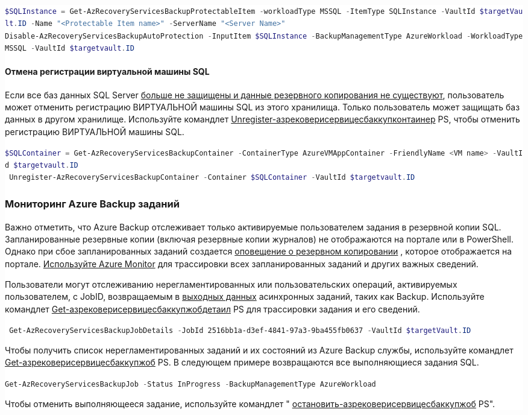 ````powershell
$SQLInstance = Get-AzRecoveryServicesBackupProtectableItem -workloadType MSSQL -ItemType SQLInstance -VaultId $targetVault.ID -Name "<Protectable Item name>" -ServerName "<Server Name>"
Disable-AzRecoveryServicesBackupAutoProtection -InputItem $SQLInstance -BackupManagementType AzureWorkload -WorkloadType MSSQL -VaultId $targetvault.ID
````

#### <a name="unregister-sql-vm"></a>Отмена регистрации виртуальной машины SQL

Если все баз данных SQL Server [больше не защищены и данные резервного копирования не существуют](#delete-backup-data), пользователь может отменить регистрацию ВИРТУАЛЬНОЙ машины SQL из этого хранилища. Только пользователь может защищать баз данных в другом хранилище. Используйте командлет [Unregister-азрековерисервицесбаккупконтаинер](https://docs.microsoft.com/powershell/module/az.recoveryservices/Unregister-AzRecoveryServicesBackupContainer?view=azps-1.5.0) PS, чтобы отменить регистрацию ВИРТУАЛЬНОЙ машины SQL.

````powershell
$SQLContainer = Get-AzRecoveryServicesBackupContainer -ContainerType AzureVMAppContainer -FriendlyName <VM name> -VaultId $targetvault.ID
 Unregister-AzRecoveryServicesBackupContainer -Container $SQLContainer -VaultId $targetvault.ID
````

### <a name="track-azure-backup-jobs"></a>Мониторинг Azure Backup заданий

Важно отметить, что Azure Backup отслеживает только активируемые пользователем задания в резервной копии SQL. Запланированные резервные копии (включая резервные копии журналов) не отображаются на портале или в PowerShell. Однако при сбое запланированных заданий создается [оповещение о резервном копировании](backup-azure-monitoring-built-in-monitor.md#backup-alerts-in-recovery-services-vault) , которое отображается на портале. [Используйте Azure Monitor](backup-azure-monitoring-use-azuremonitor.md) для трассировки всех запланированных заданий и других важных сведений.

Пользователи могут отслеживанию нерегламентированных или пользовательских операций, активируемых пользователем, с JobID, возвращаемым в [выходных данных](#on-demand-backup) асинхронных заданий, таких как Backup. Используйте командлет [Get-азрековерисервицесбаккупжобдетаил](https://docs.microsoft.com/powershell/module/az.recoveryservices/Get-AzRecoveryServicesBackupJobDetail) PS для трассировки задания и его сведений.

````powershell
 Get-AzRecoveryServicesBackupJobDetails -JobId 2516bb1a-d3ef-4841-97a3-9ba455fb0637 -VaultId $targetVault.ID
````

Чтобы получить список нерегламентированных заданий и их состояний из Azure Backup службы, используйте командлет [Get-азрековерисервицесбаккупжоб](https://docs.microsoft.com/powershell/module/az.recoveryservices/Get-AzRecoveryServicesBackupJob?view=azps-1.5.0) PS. В следующем примере возвращаются все выполняющиеся задания SQL.

```powershell
Get-AzRecoveryServicesBackupJob -Status InProgress -BackupManagementType AzureWorkload
```

Чтобы отменить выполняющееся задание, используйте командлет " [остановить-азрековерисервицесбаккупжоб](https://docs.microsoft.com/powershell/module/az.recoveryservices/Stop-AzRecoveryServicesBackupJob?view=azps-1.5.0) PS".
